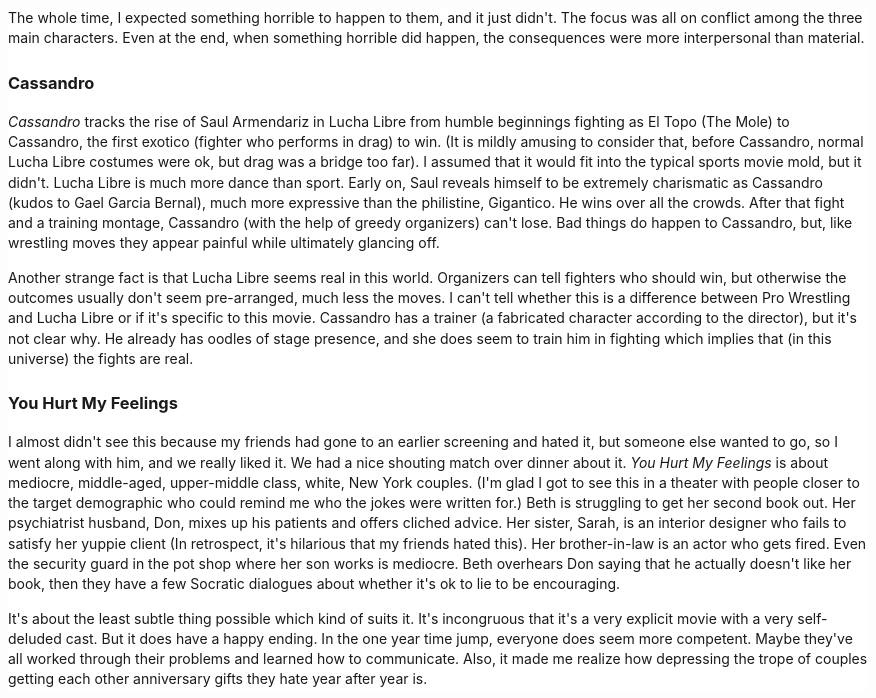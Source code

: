 The whole time, I expected something horrible to happen to them, and it just didn't.
The focus was all on conflict among the three main characters.
Even at the end, when something horrible did happen, the consequences were more interpersonal than material.

### Cassandro
*Cassandro* tracks the rise of Saul Armendariz in Lucha Libre from humble beginnings fighting as El Topo (The Mole) to Cassandro, the first exotico (fighter who performs in drag) to win.
(It is mildly amusing to consider that, before Cassandro, normal Lucha Libre costumes were ok, but drag was a bridge too far).
I assumed that it would fit into the typical sports movie mold, but it didn't.
Lucha Libre is much more dance than sport.
Early on, Saul reveals himself to be extremely charismatic as Cassandro (kudos to Gael Garcia Bernal), much more expressive than the philistine, Gigantico.
He wins over all the crowds.
After that fight and a training montage, Cassandro (with the help of greedy organizers) can't lose.
Bad things do happen to Cassandro, but, like wrestling moves they appear painful while ultimately glancing off.

Another strange fact is that Lucha Libre seems real in this world.
Organizers can tell fighters who should win, but otherwise the outcomes usually don't seem pre-arranged, much less the moves.
I can't tell whether this is a difference between Pro Wrestling and Lucha Libre or if it's specific to this movie.
Cassandro has a trainer (a fabricated character according to the director), but it's not clear why.
He already has oodles of stage presence, and she does seem to train him in fighting which implies that (in this universe) the fights are real.

### You Hurt My Feelings
I almost didn't see this because my friends had gone to an earlier screening and hated it, but someone else wanted to go, so I went along with him, and we really liked it.
We had a nice shouting match over dinner about it.
*You Hurt My Feelings* is about mediocre, middle-aged, upper-middle class, white, New York couples.
(I'm glad I got to see this in a theater with people closer to the target demographic who could remind me who the jokes were written for.)
Beth is struggling to get her second book out.
Her psychiatrist husband, Don, mixes up his patients and offers cliched advice.
Her sister, Sarah, is an interior designer who fails to satisfy her yuppie client (In retrospect, it's hilarious that my friends hated this).
Her brother-in-law is an actor who gets fired.
Even the security guard in the pot shop where her son works is mediocre.
Beth overhears Don saying that he actually doesn't like her book, then they have a few Socratic dialogues about whether it's ok to lie to be encouraging.

It's about the least subtle thing possible which kind of suits it.
It's incongruous that it's a very explicit movie with a very self-deluded cast.
But it does have a happy ending.
In the one year time jump, everyone does seem more competent.
Maybe they've all worked through their problems and learned how to communicate.
Also, it made me realize how depressing the trope of couples getting each other anniversary gifts they hate year after year is.
